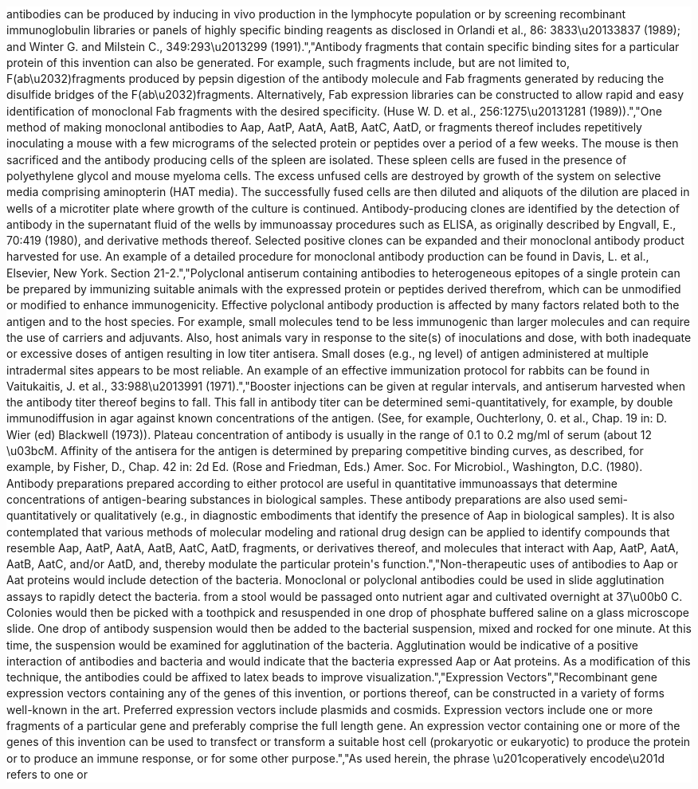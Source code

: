antibodies can be produced by inducing in vivo production in the lymphocyte population or by screening recombinant immunoglobulin libraries or panels of highly specific binding reagents as disclosed in Orlandi et al., 86: 3833\u20133837 (1989); and Winter G. and Milstein C., 349:293\u2013299 (1991).","Antibody fragments that contain specific binding sites for a particular protein of this invention can also be generated. For example, such fragments include, but are not limited to, F(ab\u2032)fragments produced by pepsin digestion of the antibody molecule and Fab fragments generated by reducing the disulfide bridges of the F(ab\u2032)fragments. Alternatively, Fab expression libraries can be constructed to allow rapid and easy identification of monoclonal Fab fragments with the desired specificity. (Huse W. D. et al., 256:1275\u20131281 (1989)).","One method of making monoclonal antibodies to Aap, AatP, AatA, AatB, AatC, AatD, or fragments thereof includes repetitively inoculating a mouse with a few micrograms of the selected protein or peptides over a period of a few weeks. The mouse is then sacrificed and the antibody producing cells of the spleen are isolated. These spleen cells are fused in the presence of polyethylene glycol and mouse myeloma cells. The excess unfused cells are destroyed by growth of the system on selective media comprising aminopterin (HAT media). The successfully fused cells are then diluted and aliquots of the dilution are placed in wells of a microtiter plate where growth of the culture is continued. Antibody-producing clones are identified by the detection of antibody in the supernatant fluid of the wells by immunoassay procedures such as ELISA, as originally described by Engvall, E., 70:419 (1980), and derivative methods thereof. Selected positive clones can be expanded and their monoclonal antibody product harvested for use. An example of a detailed procedure for monoclonal antibody production can be found in Davis, L. et al., Elsevier, New York. Section 21-2.","Polyclonal antiserum containing antibodies to heterogeneous epitopes of a single protein can be prepared by immunizing suitable animals with the expressed protein or peptides derived therefrom, which can be unmodified or modified to enhance immunogenicity. Effective polyclonal antibody production is affected by many factors related both to the antigen and to the host species. For example, small molecules tend to be less immunogenic than larger molecules and can require the use of carriers and adjuvants. Also, host animals vary in response to the site(s) of inoculations and dose, with both inadequate or excessive doses of antigen resulting in low titer antisera. Small doses (e.g., ng level) of antigen administered at multiple intradermal sites appears to be most reliable. An example of an effective immunization protocol for rabbits can be found in Vaitukaitis, J. et al., 33:988\u2013991 (1971).","Booster injections can be given at regular intervals, and antiserum harvested when the antibody titer thereof begins to fall. This fall in antibody titer can be determined semi-quantitatively, for example, by double immunodiffusion in agar against known concentrations of the antigen. (See, for example, Ouchterlony, 0. et al., Chap. 19 in: D. Wier (ed) Blackwell (1973)). Plateau concentration of antibody is usually in the range of 0.1 to 0.2 mg\/ml of serum (about 12 \u03bcM. Affinity of the antisera for the antigen is determined by preparing competitive binding curves, as described, for example, by Fisher, D., Chap. 42 in: 2d Ed. (Rose and Friedman, Eds.) Amer. Soc. For Microbiol., Washington, D.C. (1980). Antibody preparations prepared according to either protocol are useful in quantitative immunoassays that determine concentrations of antigen-bearing substances in biological samples. These antibody preparations are also used semi-quantitatively or qualitatively (e.g., in diagnostic embodiments that identify the presence of Aap in biological samples). It is also contemplated that various methods of molecular modeling and rational drug design can be applied to identify compounds that resemble Aap, AatP, AatA, AatB, AatC, AatD, fragments, or derivatives thereof, and molecules that interact with Aap, AatP, AatA, AatB, AatC, and\/or AatD, and, thereby modulate the particular protein's function.","Non-therapeutic uses of antibodies to Aap or Aat proteins would include detection of the bacteria. Monoclonal or polyclonal antibodies could be used in slide agglutination assays to rapidly detect the bacteria. from a stool would be passaged onto nutrient agar and cultivated overnight at 37\u00b0 C. Colonies would then be picked with a toothpick and resuspended in one drop of phosphate buffered saline on a glass microscope slide. One drop of antibody suspension would then be added to the bacterial suspension, mixed and rocked for one minute. At this time, the suspension would be examined for agglutination of the bacteria. Agglutination would be indicative of a positive interaction of antibodies and bacteria and would indicate that the bacteria expressed Aap or Aat proteins. As a modification of this technique, the antibodies could be affixed to latex beads to improve visualization.","Expression Vectors","Recombinant gene expression vectors containing any of the genes of this invention, or portions thereof, can be constructed in a variety of forms well-known in the art. Preferred expression vectors include plasmids and cosmids. Expression vectors include one or more fragments of a particular gene and preferably comprise the full length gene. An expression vector containing one or more of the genes of this invention can be used to transfect or transform a suitable host cell (prokaryotic or eukaryotic) to produce the protein or to produce an immune response, or for some other purpose.","As used herein, the phrase \u201coperatively encode\u201d refers to one or